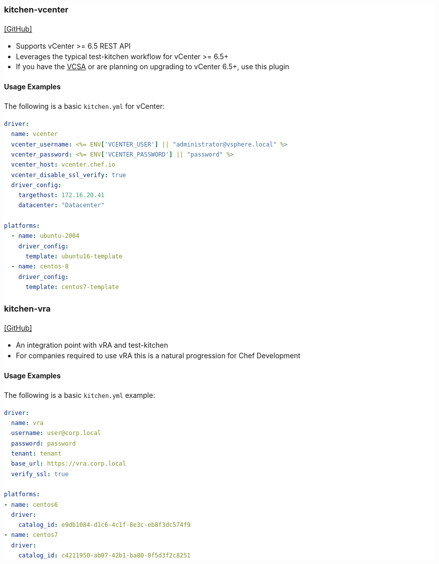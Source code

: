 ### kitchen-vcenter

[\[GitHub\]](https://github.com/chef/kitchen-vcenter)

- Supports vCenter \>= 6.5 REST API
- Leverages the typical test-kitchen workflow for vCenter \>= 6.5+
- If you have the
    [VCSA](https://docs.vmware.com/en/VMware-vSphere/6.5/com.vmware.vsphere.vcsa.doc/GUID-223C2821-BD98-4C7A-936B-7DBE96291BA4.html)
    or are planning on upgrading to vCenter 6.5+, use this plugin

#### Usage Examples

The following is a basic `kitchen.yml` for vCenter:

```yaml
driver:
  name: vcenter
  vcenter_username: <%= ENV['VCENTER_USER'] || "administrator@vsphere.local" %>
  vcenter_password: <%= ENV['VCENTER_PASSWORD'] || "password" %>
  vcenter_host: vcenter.chef.io
  vcenter_disable_ssl_verify: true
  driver_config:
    targethost: 172.16.20.41
    datacenter: "Datacenter"

platforms:
  - name: ubuntu-2004
    driver_config:
      template: ubuntu16-template
  - name: centos-8
    driver_config:
      template: centos7-template
```

### kitchen-vra

[\[GitHub\]](https://github.com/chef-partners/kitchen-vra)

- An integration point with vRA and test-kitchen
- For companies required to use vRA this is a natural progression for
    Chef Development

#### Usage Examples

The following is a basic `kitchen.yml` example:

```yaml
driver:
  name: vra
  username: user@corp.local
  password: password
  tenant: tenant
  base_url: https://vra.corp.local
  verify_ssl: true

platforms:
- name: centos6
  driver:
    catalog_id: e9db1084-d1c6-4c1f-8e3c-eb8f3dc574f9
- name: centos7
  driver:
    catalog_id: c4211950-ab07-42b1-ba80-8f5d3f2c8251
```
